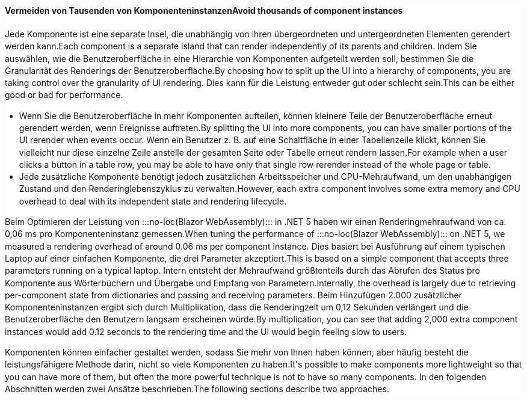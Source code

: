 #### <a name="avoid-thousands-of-component-instances"></a><span data-ttu-id="d1ade-175">Vermeiden von Tausenden von Komponenteninstanzen</span><span class="sxs-lookup"><span data-stu-id="d1ade-175">Avoid thousands of component instances</span></span>

<span data-ttu-id="d1ade-176">Jede Komponente ist eine separate Insel, die unabhängig von ihren übergeordneten und untergeordneten Elementen gerendert werden kann.</span><span class="sxs-lookup"><span data-stu-id="d1ade-176">Each component is a separate island that can render independently of its parents and children.</span></span> <span data-ttu-id="d1ade-177">Indem Sie auswählen, wie die Benutzeroberfläche in eine Hierarchie von Komponenten aufgeteilt werden soll, bestimmen Sie die Granularität des Renderings der Benutzeroberfläche.</span><span class="sxs-lookup"><span data-stu-id="d1ade-177">By choosing how to split up the UI into a hierarchy of components, you are taking control over the granularity of UI rendering.</span></span> <span data-ttu-id="d1ade-178">Dies kann für die Leistung entweder gut oder schlecht sein.</span><span class="sxs-lookup"><span data-stu-id="d1ade-178">This can be either good or bad for performance.</span></span>

 * <span data-ttu-id="d1ade-179">Wenn Sie die Benutzeroberfläche in mehr Komponenten aufteilen, können kleinere Teile der Benutzeroberfläche erneut gerendert werden, wenn Ereignisse auftreten.</span><span class="sxs-lookup"><span data-stu-id="d1ade-179">By splitting the UI into more components, you can have smaller portions of the UI rerender when events occur.</span></span> <span data-ttu-id="d1ade-180">Wenn ein Benutzer z. B. auf eine Schaltfläche in einer Tabellenzeile klickt, können Sie vielleicht nur diese einzelne Zeile anstelle der gesamten Seite oder Tabelle erneut rendern lassen.</span><span class="sxs-lookup"><span data-stu-id="d1ade-180">For example when a user clicks a button in a table row, you may be able to have only that single row rerender instead of the whole page or table.</span></span>
 * <span data-ttu-id="d1ade-181">Jede zusätzliche Komponente benötigt jedoch zusätzlichen Arbeitsspeicher und CPU-Mehraufwand, um den unabhängigen Zustand und den Renderinglebenszyklus zu verwalten.</span><span class="sxs-lookup"><span data-stu-id="d1ade-181">However, each extra component involves some extra memory and CPU overhead to deal with its independent state and rendering lifecycle.</span></span>

<span data-ttu-id="d1ade-182">Beim Optimieren der Leistung von :::no-loc(Blazor WebAssembly)::: in .NET 5 haben wir einen Renderingmehraufwand von ca. 0,06 ms pro Komponenteninstanz gemessen.</span><span class="sxs-lookup"><span data-stu-id="d1ade-182">When tuning the performance of :::no-loc(Blazor WebAssembly)::: on .NET 5, we measured a rendering overhead of around 0.06 ms per component instance.</span></span> <span data-ttu-id="d1ade-183">Dies basiert bei Ausführung auf einem typischen Laptop auf einer einfachen Komponente, die drei Parameter akzeptiert.</span><span class="sxs-lookup"><span data-stu-id="d1ade-183">This is based on a simple component that accepts three parameters running on a typical laptop.</span></span> <span data-ttu-id="d1ade-184">Intern entsteht der Mehraufwand größtenteils durch das Abrufen des Status pro Komponente aus Wörterbüchern und Übergabe und Empfang von Parametern.</span><span class="sxs-lookup"><span data-stu-id="d1ade-184">Internally, the overhead is largely due to retrieving per-component state from dictionaries and passing and receiving parameters.</span></span> <span data-ttu-id="d1ade-185">Beim Hinzufügen 2.000 zusätzlicher Komponenteninstanzen ergibt sich durch Multiplikation, dass die Renderingzeit um 0,12 Sekunden verlängert und die Benutzeroberfläche den Benutzern langsam erscheinen würde.</span><span class="sxs-lookup"><span data-stu-id="d1ade-185">By multiplication, you can see that adding 2,000 extra component instances would add 0.12 seconds to the rendering time and the UI would begin feeling slow to users.</span></span>

<span data-ttu-id="d1ade-186">Komponenten können einfacher gestaltet werden, sodass Sie mehr von Ihnen haben können, aber häufig besteht die leistungsfähigere Methode darin, nicht so viele Komponenten zu haben.</span><span class="sxs-lookup"><span data-stu-id="d1ade-186">It's possible to make components more lightweight so that you can have more of them, but often the more powerful technique is not to have so many components.</span></span> <span data-ttu-id="d1ade-187">In den folgenden Abschnitten werden zwei Ansätze beschrieben.</span><span class="sxs-lookup"><span data-stu-id="d1ade-187">The following sections describe two approaches.</span></span>
